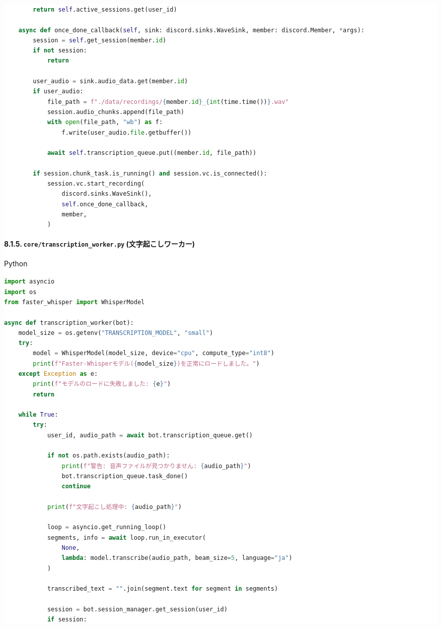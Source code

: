```python
        return self.active_sessions.get(user_id)

    async def once_done_callback(self, sink: discord.sinks.WaveSink, member: discord.Member, *args):
        session = self.get_session(member.id)
        if not session:
            return

        user_audio = sink.audio_data.get(member.id)
        if user_audio:
            file_path = f"./data/recordings/{member.id}_{int(time.time())}.wav"
            session.audio_chunks.append(file_path)
            with open(file_path, "wb") as f:
                f.write(user_audio.file.getbuffer())
            
            await self.transcription_queue.put((member.id, file_path))

        if session.chunk_task.is_running() and session.vc.is_connected():
            session.vc.start_recording(
                discord.sinks.WaveSink(),
                self.once_done_callback,
                member,
            )
```

#### 8.1.5. `core/transcription_worker.py` (文字起こしワーカー)

Python

```python
import asyncio
import os
from faster_whisper import WhisperModel

async def transcription_worker(bot):
    model_size = os.getenv("TRANSCRIPTION_MODEL", "small")
    try:
        model = WhisperModel(model_size, device="cpu", compute_type="int8")
        print(f"Faster-Whisperモデル({model_size})を正常にロードしました。")
    except Exception as e:
        print(f"モデルのロードに失敗しました: {e}")
        return

    while True:
        try:
            user_id, audio_path = await bot.transcription_queue.get()
            
            if not os.path.exists(audio_path):
                print(f"警告: 音声ファイルが見つかりません: {audio_path}")
                bot.transcription_queue.task_done()
                continue
            
            print(f"文字起こし処理中: {audio_path}")
            
            loop = asyncio.get_running_loop()
            segments, info = await loop.run_in_executor(
                None,
                lambda: model.transcribe(audio_path, beam_size=5, language="ja")
            )
            
            transcribed_text = "".join(segment.text for segment in segments)
            
            session = bot.session_manager.get_session(user_id)
            if session:
```